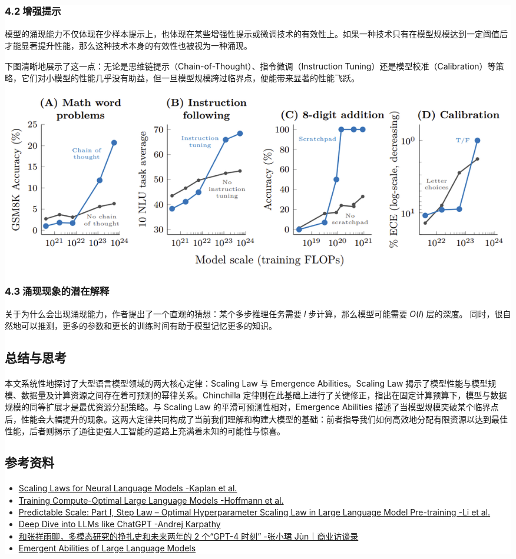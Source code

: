 ### 4.2 增强提示

模型的涌现能力不仅体现在少样本提示上，也体现在某些增强性提示或微调技术的有效性上。如果一种技术只有在模型规模达到一定阈值后才能显著提升性能，那么这种技术本身的有效性也被视为一种涌现。

下图清晰地展示了这一点：无论是思维链提示（Chain-of-Thought）、指令微调（Instruction Tuning）还是模型校准（Calibration）等策略，它们对小模型的性能几乎没有助益，但一旦模型规模跨过临界点，便能带来显著的性能飞跃。

![增强提示](images/01ScalingLaw20.png)

### 4.3 涌现现象的潜在解释

关于为什么会出现涌现能力，作者提出了一个直观的猜想：某个多步推理任务需要 $l$ 步计算，那么模型可能需要 $O(l)$ 层的深度。
同时，很自然地可以推测，更多的参数和更长的训练时间有助于模型记忆更多的知识。

## 总结与思考


本文系统性地探讨了大型语言模型领域的两大核心定律：Scaling Law 与 Emergence Abilities。Scaling Law 揭示了模型性能与模型规模、数据量及计算资源之间存在着可预测的幂律关系。Chinchilla 定律则在此基础上进行了关键修正，指出在固定计算预算下，模型与数据规模的同等扩展才是最优资源分配策略。与 Scaling Law 的平滑可预测性相对，Emergence Abilities 描述了当模型规模突破某个临界点后，性能会大幅提升的现象。这两大定律共同构成了当前我们理解和构建大模型的基础：前者指导我们如何高效地分配有限资源以达到最佳性能，后者则揭示了通往更强人工智能的道路上充满着未知的可能性与惊喜。


## 参考资料

- [Scaling Laws for Neural Language Models -Kaplan et al.](https://arxiv.org/abs/2001.08361)
- [Training Compute-Optimal Large Language Models -Hoffmann et al.](https://arxiv.org/abs/2203.15556)
- [Predictable Scale: Part I, Step Law – Optimal Hyperparameter Scaling Law in Large Language Model Pre-training -Li et al.](https://arxiv.org/abs/2503.04715)
- [Deep Dive into LLMs like ChatGPT -Andrej Karpathy](https://www.youtube.com/watch?v=7xTGNNLPyMI)
- [和张祥雨聊，多模态研究的挣扎史和未来两年的 2 个“GPT-4 时刻” -张小珺 Jùn｜商业访谈录](https://www.xiaoyuzhoufm.com/episode/683d2ceb38dcc57c641a7d0f)
- [Emergent Abilities of Large Language Models](https://arxiv.org/abs/2206.07682)
